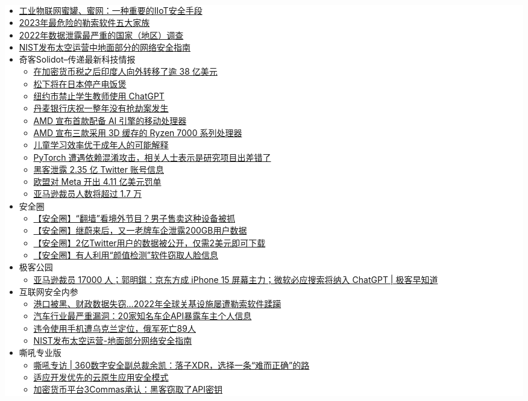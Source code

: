   - [工业物联网蜜罐、蜜网：一种重要的IIoT安全手段](https://mp.weixin.qq.com/s?__biz=MzUzNDYxOTA1NA==&mid=2247533693&idx=2&sn=8c103ab08bd4eef9f97c97ec82c5fefe&chksm=fa93f2bccde47baac47f6c068f8c42c869cacb50b1bd76eedf3be5218166b252e4d268a482ff&scene=58&subscene=0#rd)
  - [2023年最危险的勒索软件五大家族](https://mp.weixin.qq.com/s?__biz=MzUzNDYxOTA1NA==&mid=2247533693&idx=3&sn=3209fd4830f7507f958eee35728c9a9f&chksm=fa93f2bccde47baa71724942627bed04df63cb585552d2752b2c017ab87e4b9fe323d73c33f3&scene=58&subscene=0#rd)
  - [2022年数据泄露最严重的国家（地区）调查](https://mp.weixin.qq.com/s?__biz=MzUzNDYxOTA1NA==&mid=2247533693&idx=4&sn=0bc55250a54da8f4e4f714bc9728ed3a&chksm=fa93f2bccde47baa37aa39bd5016de0e514eb22e36ba8d1cd5a1a765121a812f88723343f954&scene=58&subscene=0#rd)
  - [NIST发布太空运营中地面部分的网络安全指南](https://mp.weixin.qq.com/s?__biz=MzUzNDYxOTA1NA==&mid=2247533693&idx=5&sn=335c1bc268768d3bb91f3bf7b05b62f6&chksm=fa93f2bccde47baa1a37fcd3f40a406ef84c053849054b5691d546890a261e646f8d1bf5596a&scene=58&subscene=0#rd)
- 奇客Solidot–传递最新科技情报
  - [在加密货币税之后印度人向外转移了逾 38 亿美元](https://www.solidot.org/story?sid=73818)
  - [松下将在日本停产电饭煲](https://www.solidot.org/story?sid=73817)
  - [纽约市禁止学生教师使用 ChatGPT](https://www.solidot.org/story?sid=73816)
  - [丹麦银行庆祝一整年没有抢劫案发生](https://www.solidot.org/story?sid=73815)
  - [AMD 宣布首款配备 AI 引擎的移动处理器](https://www.solidot.org/story?sid=73814)
  - [AMD 宣布三款采用 3D 缓存的 Ryzen 7000 系列处理器](https://www.solidot.org/story?sid=73813)
  - [儿童学习效率优于成年人的可能解释](https://www.solidot.org/story?sid=73812)
  - [PyTorch 遭遇依赖混淆攻击，相关人士表示是研究项目出差错了](https://www.solidot.org/story?sid=73811)
  - [黑客泄露 2.35 亿 Twitter 账号信息](https://www.solidot.org/story?sid=73810)
  - [欧盟对 Meta 开出 4.11 亿美元罚单](https://www.solidot.org/story?sid=73809)
  - [亚马逊裁员人数将超过 1.7 万](https://www.solidot.org/story?sid=73808)
- 安全圈
  - [【安全圈】“翻墙”看境外节目？男子售卖这种设备被抓](https://mp.weixin.qq.com/s?__biz=MzIzMzE4NDU1OQ==&mid=2652029320&idx=1&sn=2b97f3dcd7548d9c67367e9a7fd37a93&chksm=f36fedc8c41864de930dbf36fc48bfa35480b919391ee315a3d17f3934f6edabc408bad58138&scene=58&subscene=0#rd)
  - [【安全圈】继蔚来后，又一老牌车企泄露200GB用户数据](https://mp.weixin.qq.com/s?__biz=MzIzMzE4NDU1OQ==&mid=2652029320&idx=2&sn=05cb9bf05fbd40b9b64d9f47d6db212e&chksm=f36fedc8c41864de2154f2721fa14ab35df0850087b7794aed5df6afb98e894fa5546799da26&scene=58&subscene=0#rd)
  - [【安全圈】2亿Twitter用户的数据被公开，仅需2美元即可下载](https://mp.weixin.qq.com/s?__biz=MzIzMzE4NDU1OQ==&mid=2652029320&idx=3&sn=0fac8d185b12a8923a2fb1df90242168&chksm=f36fedc8c41864de3b8917f66b4f033c931bf9ac93147809fd38b584eed20b838ff87f2c9256&scene=58&subscene=0#rd)
  - [【安全圈】有人利用“颜值检测”软件窃取人脸信息](https://mp.weixin.qq.com/s?__biz=MzIzMzE4NDU1OQ==&mid=2652029320&idx=4&sn=9b52a5d08e459485be9128102f4add08&chksm=f36fedc8c41864de861820c3bbdf93ede4c3ac84e9277c4e1e0426aa81a111e96d7f30d2dd08&scene=58&subscene=0#rd)
- 极客公园
  - [亚马逊裁员 17000 人；郭明錤：京东方成 iPhone 15 屏幕主力；微软必应搜索将纳入 ChatGPT | 极客早知道](https://mp.weixin.qq.com/s?__biz=MTMwNDMwODQ0MQ==&mid=2652980000&idx=1&sn=976f46455a6785e495d712a3479137c9&chksm=7e543e964923b7808b1df56a79d595ce70df24ce0fdb902ce9c0d10114d5f5c7ba6a763f1c80&scene=58&subscene=0#rd)
- 互联网安全内参
  - [港口被黑、财政数据失窃…2022年全球关基设施屡遭勒索软件蹂躏](https://mp.weixin.qq.com/s?__biz=MzI4NDY2MDMwMw==&mid=2247507433&idx=1&sn=7e093a606370011e18646946d2afe0ff&chksm=ebfa9ac9dc8d13dfc22d8176614dc3fe21b9cbc4681663724f322f87db2c77e3cf59b3dbc2f8&scene=58&subscene=0#rd)
  - [汽车行业最严重漏洞：20家知名车企API暴露车主个人信息](https://mp.weixin.qq.com/s?__biz=MzI4NDY2MDMwMw==&mid=2247507433&idx=2&sn=48d9a0f7de6244cd2971a24b1dc2e153&chksm=ebfa9ac9dc8d13df0d5ef10c5b9dd578bb67739a207c6b380d751a77288b3ff62468067a93f6&scene=58&subscene=0#rd)
  - [违令使用手机遭乌克兰定位，俄军死亡89人](https://mp.weixin.qq.com/s?__biz=MzI4NDY2MDMwMw==&mid=2247507433&idx=3&sn=f04f1904896bf8de15d805b406ffc6c4&chksm=ebfa9ac9dc8d13df47047f9293c4babff15a6b7dc8a1eb1aa09c3f7c8ec44708386a0d1ec0a5&scene=58&subscene=0#rd)
  - [NIST发布太空运营-地面部分网络安全指南](https://mp.weixin.qq.com/s?__biz=MzI4NDY2MDMwMw==&mid=2247507433&idx=4&sn=88e2753c47cff07bd91c7d94dda6899e&chksm=ebfa9ac9dc8d13dffdecb069ec7133d93577ac1b69dc7a4d6e130c189082037a6d4c81a92dd2&scene=58&subscene=0#rd)
- 嘶吼专业版
  - [嘶吼专访 | 360数字安全副总裁余凯：落子XDR，选择一条“难而正确”的路](https://mp.weixin.qq.com/s?__biz=MzI0MDY1MDU4MQ==&mid=2247556045&idx=1&sn=dc5f6b25d61a4b339a0cf427d0fcf812&chksm=e915cbf7de6242e18a40e7c15920a9f41005d7c96614d3a4522a1336dfdb69ab8f8e08440c8a&scene=58&subscene=0#rd)
  - [适应开发优先的云原生应用安全模式](https://mp.weixin.qq.com/s?__biz=MzI0MDY1MDU4MQ==&mid=2247556045&idx=2&sn=973c67caf8bb1549787e995967e162ce&chksm=e915cbf7de6242e16c27497361d7fddfca81766a0d46d3c338e787662ddd4ff6cbe1ad54ff57&scene=58&subscene=0#rd)
  - [加密货币平台3Commas承认：黑客窃取了API密钥](https://mp.weixin.qq.com/s?__biz=MzI0MDY1MDU4MQ==&mid=2247556045&idx=3&sn=07895b3fca827230258feb27b2e44780&chksm=e915cbf7de6242e1dce1c3b97bfc332cefea184422545f214fb3c66ecadb2ab55fd4215c2721&scene=58&subscene=0#rd)